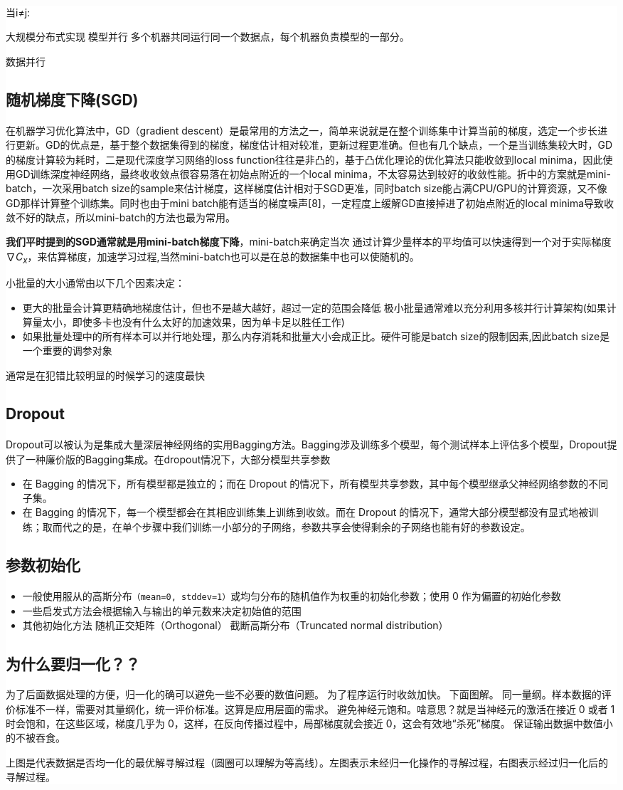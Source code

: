 当i$\ne$j:<br>


大规模分布式实现
模型并行
多个机器共同运行同一个数据点，每个机器负责模型的一部分。

数据并行

## 随机梯度下降(SGD)
在机器学习优化算法中，GD（gradient descent）是最常用的方法之一，简单来说就是在整个训练集中计算当前的梯度，选定一个步长进行更新。GD的优点是，基于整个数据集得到的梯度，梯度估计相对较准，更新过程更准确。但也有几个缺点，一个是当训练集较大时，GD的梯度计算较为耗时，二是现代深度学习网络的loss function往往是非凸的，基于凸优化理论的优化算法只能收敛到local minima，因此使用GD训练深度神经网络，最终收收敛点很容易落在初始点附近的一个local minima，不太容易达到较好的收敛性能。折中的方案就是mini-batch，一次采用batch size的sample来估计梯度，这样梯度估计相对于SGD更准，同时batch size能占满CPU/GPU的计算资源，又不像GD那样计算整个训练集。同时也由于mini batch能有适当的梯度噪声[8]，一定程度上缓解GD直接掉进了初始点附近的local minima导致收敛不好的缺点，所以mini-batch的方法也最为常用。

**我们平时提到的SGD通常就是用mini-batch梯度下降**，mini-batch来确定当次
通过计算少量样本的平均值可以快速得到一个对于实际梯度$\nabla C_x$，来估算梯度，加速学习过程,当然mini-batch也可以是在总的数据集中也可以使随机的。

小批量的大小通常由以下几个因素决定：
* 更大的批量会计算更精确地梯度估计，但也不是越大越好，超过一定的范围会降低
极小批量通常难以充分利用多核并行计算架构(如果计算量太小，即使多卡也没有什么太好的加速效果，因为单卡足以胜任工作)
* 如果批量处理中的所有样本可以并行地处理，那么内存消耗和批量大小会成正比。硬件可能是batch size的限制因素,因此batch size是一个重要的调参对象

通常是在犯错比较明显的时候学习的速度最快



## Dropout
Dropout可以被认为是集成大量深层神经网络的实用Bagging方法。Bagging涉及训练多个模型，每个测试样本上评估多个模型，Dropout提供了一种廉价版的Bagging集成。在dropout情况下，大部分模型共享参数

* 在 Bagging 的情况下，所有模型都是独立的；而在 Dropout 的情况下，所有模型共享参数，其中每个模型继承父神经网络参数的不同子集。
* 在 Bagging 的情况下，每一个模型都会在其相应训练集上训练到收敛。而在 Dropout 的情况下，通常大部分模型都没有显式地被训练；取而代之的是，在单个步骤中我们训练一小部分的子网络，参数共享会使得剩余的子网络也能有好的参数设定。


## 参数初始化
* 一般使用服从的高斯分布`（mean=0, stddev=1）`或均匀分布的随机值作为权重的初始化参数；使用 0 作为偏置的初始化参数
* 一些启发式方法会根据输入与输出的单元数来决定初始值的范围 
* 其他初始化方法
    随机正交矩阵（Orthogonal）
    截断高斯分布（Truncated normal distribution）


## 为什么要归一化？？

 为了后面数据处理的方便，归一化的确可以避免一些不必要的数值问题。
    为了程序运行时收敛加快。 下面图解。
    同一量纲。样本数据的评价标准不一样，需要对其量纲化，统一评价标准。这算是应用层面的需求。
    避免神经元饱和。啥意思？就是当神经元的激活在接近 0 或者 1 时会饱和，在这些区域，梯度几乎为 0，这样，在反向传播过程中，局部梯度就会接近 0，这会有效地“杀死”梯度。
    保证输出数据中数值小的不被吞食。
    
上图是代表数据是否均一化的最优解寻解过程（圆圈可以理解为等高线）。左图表示未经归一化操作的寻解过程，右图表示经过归一化后的寻解过程。
